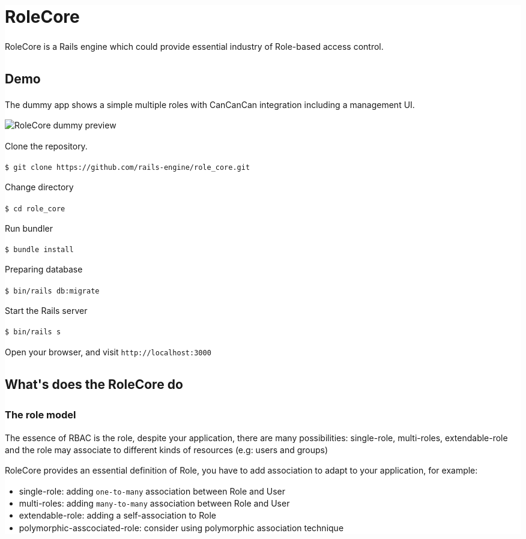 RoleCore
====

RoleCore is a Rails engine which could provide essential industry of Role-based access control.

## Demo

The dummy app shows a simple multiple roles with CanCanCan integration including a management UI.

<img width="550" alt="RoleCore dummy preview" src="https://user-images.githubusercontent.com/5518/37262401-e6c9d604-25dd-11e8-849d-7f7d923d5f18.png">

Clone the repository.

```sh
$ git clone https://github.com/rails-engine/role_core.git
```

Change directory

```sh
$ cd role_core
```

Run bundler

```sh
$ bundle install
```

Preparing database

```sh
$ bin/rails db:migrate
```

Start the Rails server

```sh
$ bin/rails s
```

Open your browser, and visit `http://localhost:3000`

## What's does the RoleCore do

### The role model

The essence of RBAC is the role, despite your application, there are many possibilities: single-role, multi-roles, extendable-role and the role may associate to different kinds of resources (e.g: users and groups)

RoleCore provides an essential definition of Role,
you have to add association to adapt to your application,
for example:

- single-role: adding `one-to-many` association between Role and User
- multi-roles: adding `many-to-many` association between Role and User
- extendable-role: adding a self-association to Role
- polymorphic-asscociated-role: consider using polymorphic association technique
